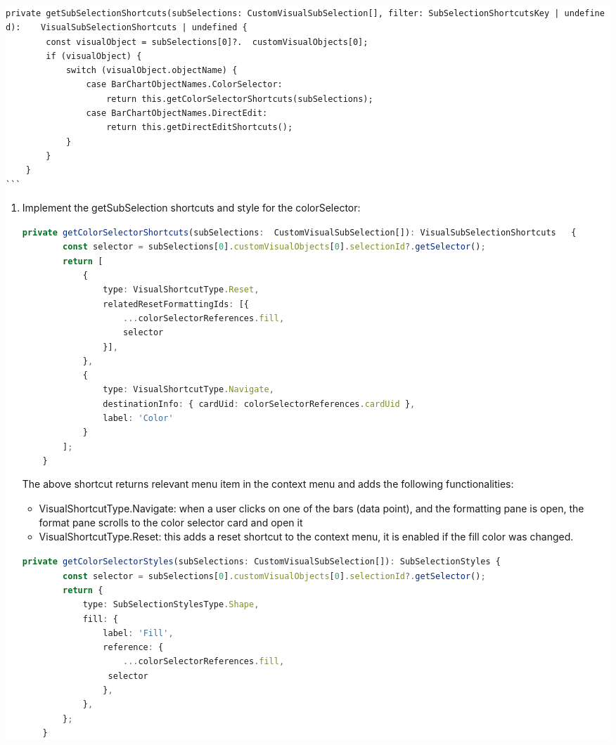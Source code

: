     private getSubSelectionShortcuts(subSelections: CustomVisualSubSelection[], filter: SubSelectionShortcutsKey | undefined):    VisualSubSelectionShortcuts | undefined {
            const visualObject = subSelections[0]?.  customVisualObjects[0];
            if (visualObject) {
                switch (visualObject.objectName) {
                    case BarChartObjectNames.ColorSelector:
                        return this.getColorSelectorShortcuts(subSelections);
                    case BarChartObjectNames.DirectEdit:
                        return this.getDirectEditShortcuts();
                }
            }
        }
    ```

1. Implement the getSubSelection shortcuts and style for the colorSelector:

    ```typescript
    private getColorSelectorShortcuts(subSelections:  CustomVisualSubSelection[]): VisualSubSelectionShortcuts   {
            const selector = subSelections[0].customVisualObjects[0].selectionId?.getSelector();
            return [
                {
                    type: VisualShortcutType.Reset,
                    relatedResetFormattingIds: [{
                        ...colorSelectorReferences.fill,
                        selector
                    }],
                },
                {
                    type: VisualShortcutType.Navigate,
                    destinationInfo: { cardUid: colorSelectorReferences.cardUid },
                    label: 'Color'
                }
            ];
        }
    ```

    The above shortcut returns relevant menu item in the context menu and adds the following functionalities:

    * VisualShortcutType.Navigate: when a user clicks on one of the bars (data point), and the formatting pane is open, the format pane scrolls to the color selector card and open it
    * VisualShortcutType.Reset: this adds a reset shortcut to the context menu, it is enabled if the fill color was changed.

    ```typescript
    private getColorSelectorStyles(subSelections: CustomVisualSubSelection[]): SubSelectionStyles {
            const selector = subSelections[0].customVisualObjects[0].selectionId?.getSelector();
            return {
                type: SubSelectionStylesType.Shape,
                fill: {
                    label: 'Fill',
                    reference: {
                        ...colorSelectorReferences.fill,
                     selector
                    },
                },
            };
        }
    ```
